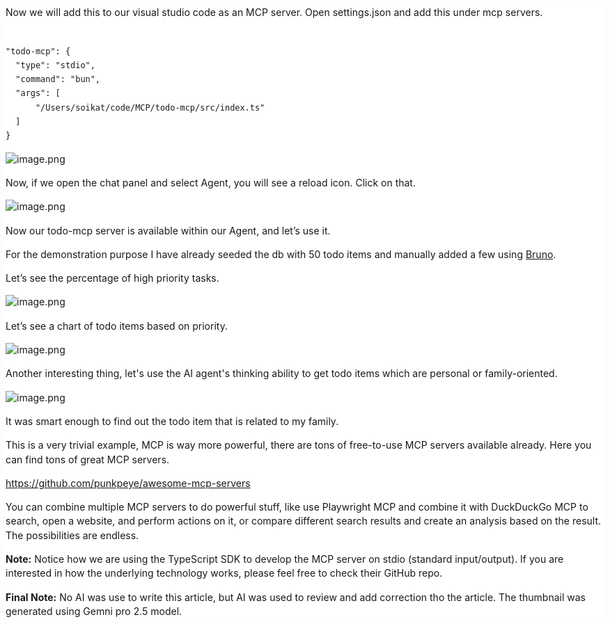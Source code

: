 Now we will add this to our visual studio code as an MCP server. Open settings.json and add this under mcp servers.

```tsx

"todo-mcp": {
  "type": "stdio",
  "command": "bun",
  "args": [
      "/Users/soikat/code/MCP/todo-mcp/src/index.ts"
  ]
}
```

![image.png](https://res.cloudinary.com/theazs/image/upload/v1748353101/personal-website/image_1_jvmbek.png)

Now, if we open the chat panel and select Agent, you will see a reload icon. Click on that.

![image.png](https://res.cloudinary.com/theazs/image/upload/v1748352994/personal-website/image_r4o5zu.png)

Now our todo-mcp server is available within our Agent, and let’s use it.

For the demonstration purpose I have already seeded the db with 50 todo items and manually added a few using [Bruno](https://www.usebruno.com/).

Let’s see the percentage of high priority tasks.

![image.png](https://res.cloudinary.com/theazs/image/upload/v1748353357/personal-website/image_2_emfveg.png)

Let’s see a chart of todo items based on priority.

![image.png](https://res.cloudinary.com/theazs/image/upload/v1748353451/personal-website/image_3_s6yihw.png)

Another interesting thing, let's use the AI agent's thinking ability to get todo items which are personal or family-oriented.

![image.png](https://res.cloudinary.com/theazs/image/upload/v1748353528/personal-website/image_4_kmpx9t.png)

It was smart enough to find out the todo item that is related to my family.

This is a very trivial example, MCP is way more powerful, there are tons of free-to-use MCP servers available already. Here you can find tons of great MCP servers.

https://github.com/punkpeye/awesome-mcp-servers

You can combine multiple MCP servers to do powerful stuff, like use Playwright MCP and combine it with DuckDuckGo MCP to search, open a website, and perform actions on it, or compare different search results and create an analysis based on the result. The possibilities are endless.

**Note:** Notice how we are using the TypeScript SDK to develop the MCP server on stdio (standard input/output). If you are interested in how the underlying technology works, please feel free to check their GitHub repo.

**Final Note:** No AI was use to write this article, but AI was used to review and add correction tho the article. The thumbnail was generated using Gemni pro 2.5 model.
